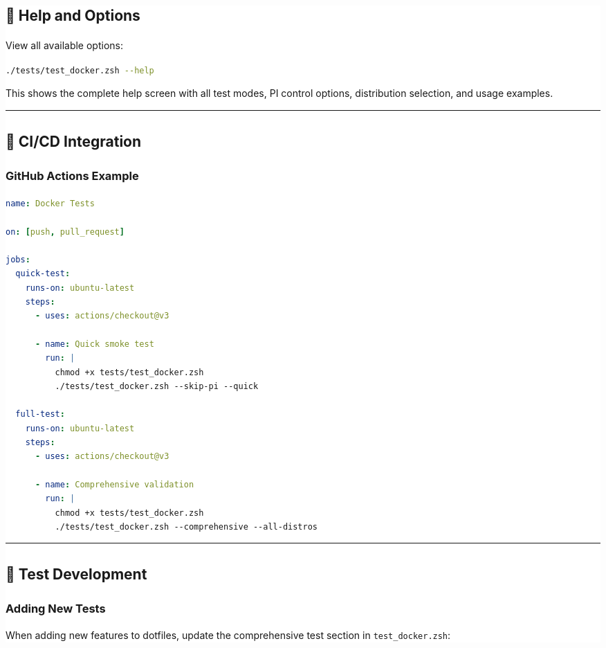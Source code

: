 
## 📝 Help and Options

View all available options:

```bash
./tests/test_docker.zsh --help
```

This shows the complete help screen with all test modes, PI control options, distribution selection, and usage examples.

---

## 🎯 CI/CD Integration

### GitHub Actions Example

```yaml
name: Docker Tests

on: [push, pull_request]

jobs:
  quick-test:
    runs-on: ubuntu-latest
    steps:
      - uses: actions/checkout@v3

      - name: Quick smoke test
        run: |
          chmod +x tests/test_docker.zsh
          ./tests/test_docker.zsh --skip-pi --quick

  full-test:
    runs-on: ubuntu-latest
    steps:
      - uses: actions/checkout@v3

      - name: Comprehensive validation
        run: |
          chmod +x tests/test_docker.zsh
          ./tests/test_docker.zsh --comprehensive --all-distros
```

---

## 🚧 Test Development

### Adding New Tests

When adding new features to dotfiles, update the comprehensive test section in `test_docker.zsh`:
